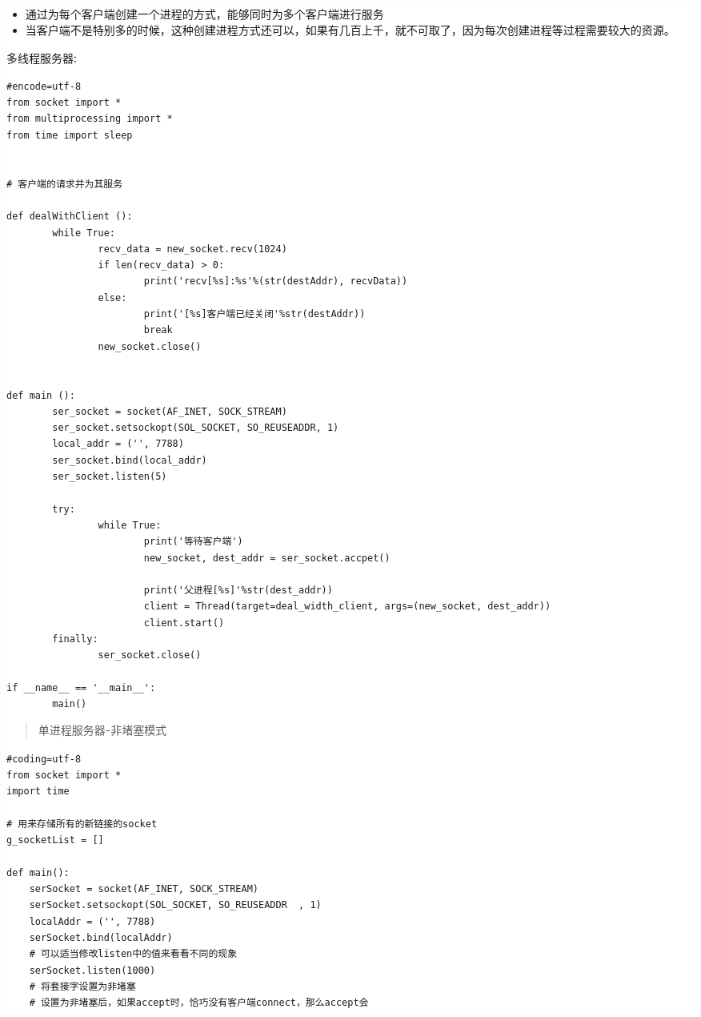 - 通过为每个客户端创建一个进程的方式，能够同时为多个客户端进行服务
- 当客户端不是特别多的时候，这种创建进程方式还可以，如果有几百上千，就不可取了，因为每次创建进程等过程需要较大的资源。

多线程服务器:
```
#encode=utf-8
from socket import *
from multiprocessing import *
from time import sleep


# 客户端的请求并为其服务

def dealWithClient ():
        while True:
                recv_data = new_socket.recv(1024)
                if len(recv_data) > 0:
                        print('recv[%s]:%s'%(str(destAddr), recvData))
                else:
                        print('[%s]客户端已经关闭'%str(destAddr))
                        break
                new_socket.close()


def main ():
        ser_socket = socket(AF_INET, SOCK_STREAM)
        ser_socket.setsockopt(SOL_SOCKET, SO_REUSEADDR, 1)
        local_addr = ('', 7788)
        ser_socket.bind(local_addr)
        ser_socket.listen(5)

        try:
                while True:
                        print('等待客户端')
                        new_socket, dest_addr = ser_socket.accpet()

                        print('父进程[%s]'%str(dest_addr))
                        client = Thread(target=deal_width_client, args=(new_socket, dest_addr))
                        client.start()
        finally:
                ser_socket.close()

if __name__ == '__main__':
        main()
``` 

> 单进程服务器-非堵塞模式

 
```
#coding=utf-8
from socket import *
import time

# 用来存储所有的新链接的socket
g_socketList = []

def main():
    serSocket = socket(AF_INET, SOCK_STREAM)
    serSocket.setsockopt(SOL_SOCKET, SO_REUSEADDR  , 1)
    localAddr = ('', 7788)
    serSocket.bind(localAddr)
    # 可以适当修改listen中的值来看看不同的现象
    serSocket.listen(1000)
    # 将套接字设置为非堵塞
    # 设置为非堵塞后，如果accept时，恰巧没有客户端connect，那么accept会
```